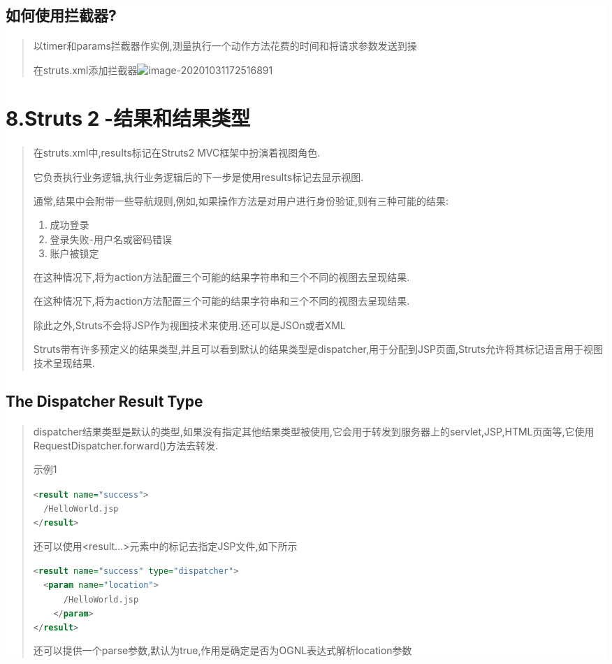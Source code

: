 ## 如何使用拦截器?

> 以timer和params拦截器作实例,测量执行一个动作方法花费的时间和将请求参数发送到操
>
> 在struts.xml添加拦截器![image-20201031172516891](C:\Users\Administrator\AppData\Roaming\Typora\typora-user-images\image-20201031172516891.png)

# 8.Struts 2 -结果和结果类型

> 在struts.xml中,results标记在Struts2 MVC框架中扮演着视图角色.
>
> 它负责执行业务逻辑,执行业务逻辑后的下一步是使用results标记去显示视图.
>
> 通常,结果中会附带一些导航规则,例如,如果操作方法是对用户进行身份验证,则有三种可能的结果:
>
> 1. 成功登录
> 2. 登录失败-用户名或密码错误
> 3. 账户被锁定
>
> 在这种情况下,将为action方法配置三个可能的结果字符串和三个不同的视图去呈现结果.
>
> 在这种情况下,将为action方法配置三个可能的结果字符串和三个不同的视图去呈现结果.
>
> 除此之外,Struts不会将JSP作为视图技术来使用.还可以是JSOn或者XML
>
> Struts带有许多预定义的结果类型,并且可以看到默认的结果类型是dispatcher,用于分配到JSP页面,Struts允许将其标记语言用于视图技术呈现结果.

## The Dispatcher Result Type

> dispatcher结果类型是默认的类型,如果没有指定其他结果类型被使用,它会用于转发到服务器上的servlet,JSP,HTML页面等,它使用RequestDispatcher.forward()方法去转发.
>
> 示例1
>
> ```xml
> <result name="success">
> 	/HelloWorld.jsp
> </result>
> ```
>
> 还可以使用<result...>元素中的<param name="location">标记去指定JSP文件,如下所示
>
> ```xml
> <result name="success" type="dispatcher">
> 	<param name="location">
>     	/HelloWorld.jsp
>     </param>
> </result>
> ```
>
> 还可以提供一个parse参数,默认为true,作用是确定是否为OGNL表达式解析location参数
